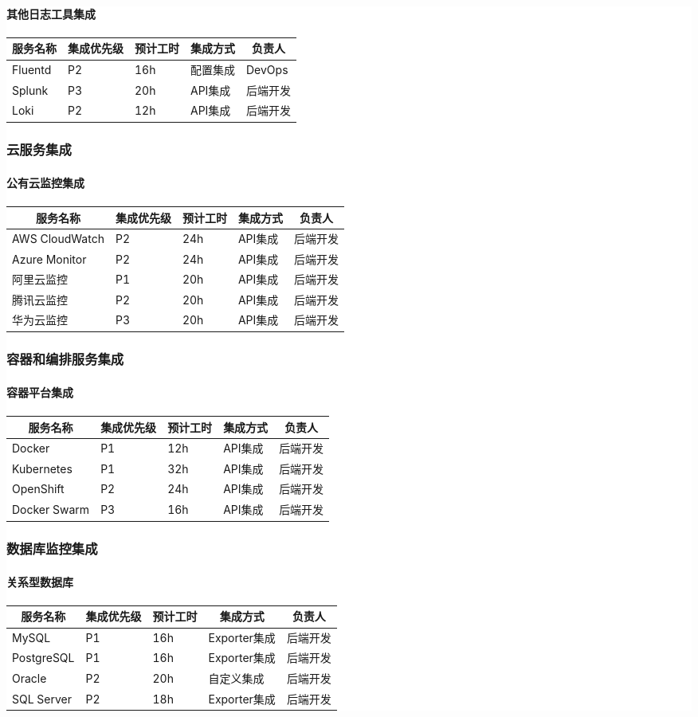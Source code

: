 #### 其他日志工具集成

| 服务名称 | 集成优先级 | 预计工时 | 集成方式 | 负责人 |
|----------|------------|----------|----------|--------|
| Fluentd | P2 | 16h | 配置集成 | DevOps |
| Splunk | P3 | 20h | API集成 | 后端开发 |
| Loki | P2 | 12h | API集成 | 后端开发 |

### 云服务集成

#### 公有云监控集成

| 服务名称 | 集成优先级 | 预计工时 | 集成方式 | 负责人 |
|----------|------------|----------|----------|--------|
| AWS CloudWatch | P2 | 24h | API集成 | 后端开发 |
| Azure Monitor | P2 | 24h | API集成 | 后端开发 |
| 阿里云监控 | P1 | 20h | API集成 | 后端开发 |
| 腾讯云监控 | P2 | 20h | API集成 | 后端开发 |
| 华为云监控 | P3 | 20h | API集成 | 后端开发 |

### 容器和编排服务集成

#### 容器平台集成

| 服务名称 | 集成优先级 | 预计工时 | 集成方式 | 负责人 |
|----------|------------|----------|----------|--------|
| Docker | P1 | 12h | API集成 | 后端开发 |
| Kubernetes | P1 | 32h | API集成 | 后端开发 |
| OpenShift | P2 | 24h | API集成 | 后端开发 |
| Docker Swarm | P3 | 16h | API集成 | 后端开发 |

### 数据库监控集成

#### 关系型数据库

| 服务名称 | 集成优先级 | 预计工时 | 集成方式 | 负责人 |
|----------|------------|----------|----------|--------|
| MySQL | P1 | 16h | Exporter集成 | 后端开发 |
| PostgreSQL | P1 | 16h | Exporter集成 | 后端开发 |
| Oracle | P2 | 20h | 自定义集成 | 后端开发 |
| SQL Server | P2 | 18h | Exporter集成 | 后端开发 |
